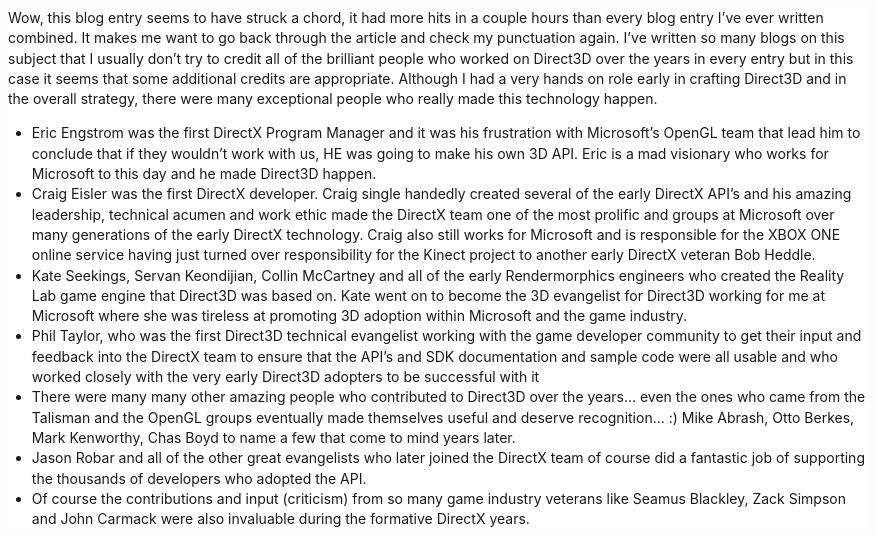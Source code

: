 Wow, this blog entry seems to have struck a chord, it had more hits in a couple hours than every blog entry I’ve ever written combined.  It makes me want to go back through the article and check my punctuation again.  I’ve written so many blogs on this subject that I usually don’t try to credit all of the brilliant people who worked on Direct3D over the years in every entry but in this case it seems that some additional credits are appropriate.  Although I had a very hands on role early in crafting Direct3D and in the overall strategy, there were many exceptional people who really made this technology happen.

- Eric Engstrom was the first DirectX Program Manager and it was his frustration with Microsoft’s OpenGL team that lead him to conclude that if they wouldn’t work with us, HE was going to make his own 3D API.  Eric is a mad visionary who works for Microsoft to this day and he made Direct3D happen.
- Craig Eisler was the first DirectX developer.  Craig single handedly created several of the early DirectX API’s and his amazing leadership, technical acumen and work ethic made the DirectX team one of the most prolific and groups at Microsoft over many generations of the early DirectX technology.  Craig also still works for Microsoft and is responsible for the XBOX ONE online service having just turned over responsibility for the Kinect project to another early DirectX veteran Bob Heddle.
- Kate Seekings, Servan Keondijian, Collin McCartney and all of the early Rendermorphics engineers who created the Reality Lab game engine that Direct3D was based on.  Kate went on to become the 3D evangelist for Direct3D working for me at Microsoft where she was tireless at promoting 3D adoption within Microsoft and the game industry.
- Phil Taylor, who was the first Direct3D technical evangelist working with the game developer community to get their input and feedback into the DirectX team to ensure that the API’s and SDK documentation and sample code were all usable and who worked closely with the very early Direct3D adopters to be successful with it
- There were many many other amazing people who contributed to Direct3D over the years… even the ones who came from the Talisman and the OpenGL groups eventually made themselves useful and deserve recognition…  :)   Mike Abrash, Otto Berkes, Mark Kenworthy, Chas Boyd to name a few that come to mind years later.
- Jason Robar and all of the other great evangelists who later joined the DirectX team of course did a fantastic job of supporting the thousands of developers who adopted the API.
- Of course the contributions and input (criticism) from so many game industry veterans like Seamus Blackley, Zack Simpson and John Carmack were also invaluable during the formative DirectX years.
